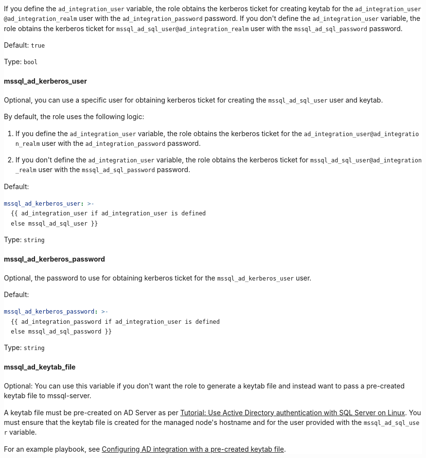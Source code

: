 If you define the `ad_integration_user` variable, the role obtains the kerberos ticket for creating keytab for the `ad_integration_user@ad_integration_realm` user with the `ad_integration_password` password.
If you don't define the `ad_integration_user` variable, the role obtains the kerberos ticket for `mssql_ad_sql_user@ad_integration_realm` user with the `mssql_ad_sql_password` password.

Default: `true`

Type: `bool`

#### mssql_ad_kerberos_user

Optional, you can use a specific user for obtaining kerberos ticket for creating the `mssql_ad_sql_user` user and keytab.

By default, the role uses the following logic:

1. If you define the `ad_integration_user` variable, the role obtains the kerberos ticket for the `ad_integration_user@ad_integration_realm` user with the `ad_integration_password` password.

2. If you don't define the `ad_integration_user` variable, the role obtains the kerberos ticket for `mssql_ad_sql_user@ad_integration_realm` user with the `mssql_ad_sql_password` password.

Default:

```yaml
mssql_ad_kerberos_user: >-
  {{ ad_integration_user if ad_integration_user is defined
  else mssql_ad_sql_user }}
```

Type: `string`

#### mssql_ad_kerberos_password

Optional, the password to use for obtaining kerberos ticket for the `mssql_ad_kerberos_user` user.

Default:

```yaml
mssql_ad_kerberos_password: >-
  {{ ad_integration_password if ad_integration_user is defined
  else mssql_ad_sql_password }}
```

Type: `string`

#### mssql_ad_keytab_file

Optional: You can use this variable if you don't want the role to generate a keytab file and instead want to pass a pre-created keytab file to mssql-server.

A keytab file must be pre-created on AD Server as per [Tutorial: Use Active Directory authentication with SQL Server on Linux](https://learn.microsoft.com/en-us/sql/linux/sql-server-linux-active-directory-authentication?view=sql-server-ver16). You must ensure that the keytab file is created for the managed node's hostname and for the user provided with the `mssql_ad_sql_user` variable.

For an example playbook, see [Configuring AD integration with a pre-created keytab file](#configuring-ad-integration-with-a-pre-created-keytab-file).
